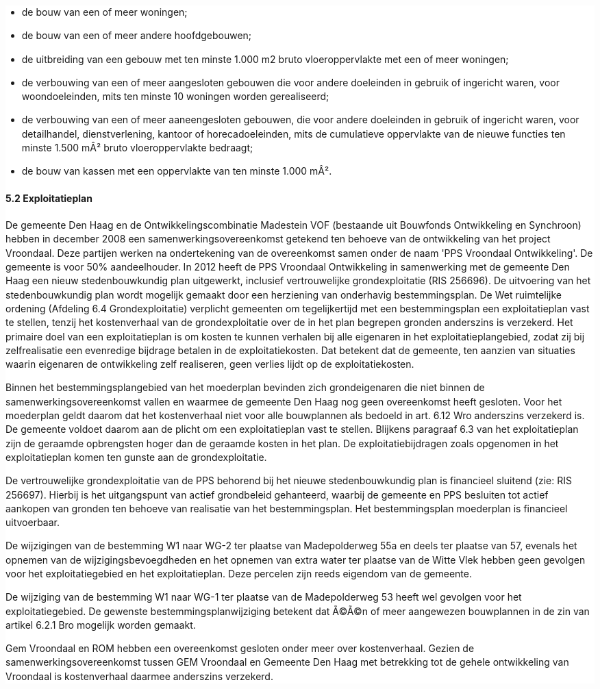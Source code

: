 * de bouw van een of meer woningen;

* de bouw van een of meer andere hoofdgebouwen;

* de uitbreiding van een gebouw met ten minste 1\.000 m2 bruto vloeroppervlakte met een of meer woningen;

* de verbouwing van een of meer aangesloten gebouwen die voor andere doeleinden in gebruik of ingericht waren, voor woondoeleinden, mits ten minste 10 woningen worden gerealiseerd;

* de verbouwing van een of meer aaneengesloten gebouwen, die voor andere doeleinden in gebruik of ingericht waren, voor detailhandel, dienstverlening, kantoor of horecadoeleinden, mits de cumulatieve oppervlakte van de nieuwe functies ten minste 1\.500 mÂ² bruto vloeroppervlakte bedraagt;

* de bouw van kassen met een oppervlakte van ten minste 1\.000 mÂ².

#### 5\.2 Exploitatieplan

De gemeente Den Haag en de Ontwikkelingscombinatie Madestein VOF (bestaande uit Bouwfonds Ontwikkeling en Synchroon) hebben in december 2008 een samenwerkingsovereenkomst getekend ten behoeve van de ontwikkeling van het project Vroondaal. Deze partijen werken na ondertekening van de overeenkomst samen onder de naam 'PPS Vroondaal Ontwikkeling'. De gemeente is voor 50% aandeelhouder. In 2012 heeft de PPS Vroondaal Ontwikkeling in samenwerking met de gemeente Den Haag een nieuw stedenbouwkundig plan uitgewerkt, inclusief vertrouwelijke grondexploitatie (RIS 256696\). De uitvoering van het stedenbouwkundig plan wordt mogelijk gemaakt door een herziening van onderhavig bestemmingsplan. De Wet ruimtelijke ordening (Afdeling 6\.4 Grondexploitatie) verplicht gemeenten om tegelijkertijd met een bestemmingsplan een exploitatieplan vast te stellen, tenzij het kostenverhaal van de grondexploitatie over de in het plan begrepen gronden anderszins is verzekerd. Het primaire doel van een exploitatieplan is om kosten te kunnen verhalen bij alle eigenaren in het exploitatieplangebied, zodat zij bij zelfrealisatie een evenredige bijdrage betalen in de exploitatiekosten. Dat betekent dat de gemeente, ten aanzien van situaties waarin eigenaren de ontwikkeling zelf realiseren, geen verlies lijdt op de exploitatiekosten.

Binnen het bestemmingsplangebied van het moederplan bevinden zich grondeigenaren die niet binnen de samenwerkingsovereenkomst vallen en waarmee de gemeente Den Haag nog geen overeenkomst heeft gesloten. Voor het moederplan geldt daarom dat het kostenverhaal niet voor alle bouwplannen als bedoeld in art. 6\.12 Wro anderszins verzekerd is. De gemeente voldoet daarom aan de plicht om een exploitatieplan vast te stellen. Blijkens paragraaf 6\.3 van het exploitatieplan zijn de geraamde opbrengsten hoger dan de geraamde kosten in het plan. De exploitatiebijdragen zoals opgenomen in het exploitatieplan komen ten gunste aan de grondexploitatie.

De vertrouwelijke grondexploitatie van de PPS behorend bij het nieuwe stedenbouwkundig plan is financieel sluitend (zie: RIS 256697\). Hierbij is het uitgangspunt van actief grondbeleid gehanteerd, waarbij de gemeente en PPS besluiten tot actief aankopen van gronden ten behoeve van realisatie van het bestemmingsplan. Het bestemmingsplan moederplan is financieel uitvoerbaar.

De wijzigingen van de bestemming W1 naar WG\-2 ter plaatse van Madepolderweg 55a en deels ter plaatse van 57, evenals het opnemen van de wijzigingsbevoegdheden en het opnemen van extra water ter plaatse van de Witte Vlek hebben geen gevolgen voor het exploitatiegebied en het exploitatieplan. Deze percelen zijn reeds eigendom van de gemeente.

De wijziging van de bestemming W1 naar WG\-1 ter plaatse van de Madepolderweg 53 heeft wel gevolgen voor het exploitatiegebied. De gewenste bestemmingsplanwijziging betekent dat Ã©Ã©n of meer aangewezen bouwplannen in de zin van artikel 6\.2\.1 Bro mogelijk worden gemaakt.

Gem Vroondaal en ROM hebben een overeenkomst gesloten onder meer over kostenverhaal. Gezien de samenwerkingsovereenkomst tussen GEM Vroondaal en Gemeente Den Haag met betrekking tot de gehele ontwikkeling van Vroondaal is kostenverhaal daarmee anderszins verzekerd.
